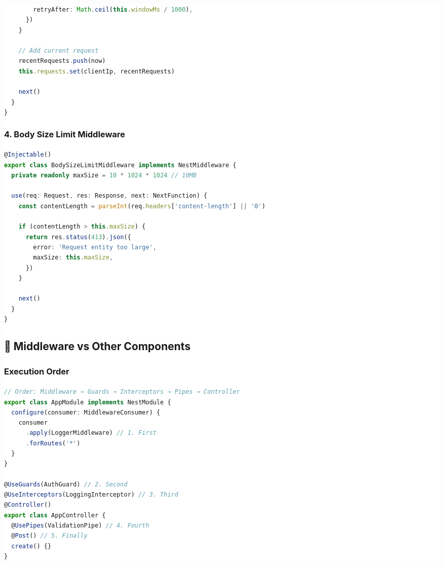 ```typescript
        retryAfter: Math.ceil(this.windowMs / 1000),
      })
    }

    // Add current request
    recentRequests.push(now)
    this.requests.set(clientIp, recentRequests)

    next()
  }
}
```

### 4. **Body Size Limit Middleware**

```typescript
@Injectable()
export class BodySizeLimitMiddleware implements NestMiddleware {
  private readonly maxSize = 10 * 1024 * 1024 // 10MB

  use(req: Request, res: Response, next: NextFunction) {
    const contentLength = parseInt(req.headers['content-length'] || '0')

    if (contentLength > this.maxSize) {
      return res.status(413).json({
        error: 'Request entity too large',
        maxSize: this.maxSize,
      })
    }

    next()
  }
}
```

## 🔄 Middleware vs Other Components

### Execution Order

```typescript
// Order: Middleware → Guards → Interceptors → Pipes → Controller
export class AppModule implements NestModule {
  configure(consumer: MiddlewareConsumer) {
    consumer
      .apply(LoggerMiddleware) // 1. First
      .forRoutes('*')
  }
}

@UseGuards(AuthGuard) // 2. Second
@UseInterceptors(LoggingInterceptor) // 3. Third
@Controller()
export class AppController {
  @UsePipes(ValidationPipe) // 4. Fourth
  @Post() // 5. Finally
  create() {}
}
```
